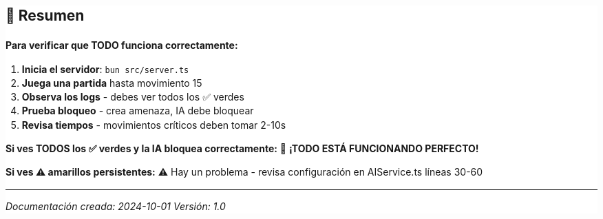 
## 📝 Resumen

**Para verificar que TODO funciona correctamente:**

1. **Inicia el servidor**: `bun src/server.ts`
2. **Juega una partida** hasta movimiento 15
3. **Observa los logs** - debes ver todos los ✅ verdes
4. **Prueba bloqueo** - crea amenaza, IA debe bloquear
5. **Revisa tiempos** - movimientos críticos deben tomar 2-10s

**Si ves TODOS los ✅ verdes y la IA bloquea correctamente:**
🎉 **¡TODO ESTÁ FUNCIONANDO PERFECTO!**

**Si ves ⚠️ amarillos persistentes:**
⚠️ Hay un problema - revisa configuración en AIService.ts líneas 30-60

---

*Documentación creada: 2024-10-01*
*Versión: 1.0*

